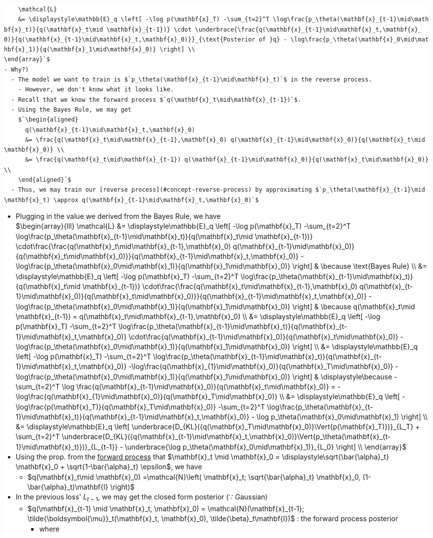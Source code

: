         \mathcal{L} 
        &= \displaystyle\mathbb{E}_q \left[ -\log p(\mathbf{x}_T) -\sum_{t=2}^T \log\frac{p_\theta(\mathbf{x}_{t-1}\mid\mathbf{x}_t)}{q(\mathbf{x}_t\mid \mathbf{x}_{t-1})} \cdot \underbrace{\frac{q(\mathbf{x}_{t-1}\mid\mathbf{x}_t,\mathbf{x}_0)}{q(\mathbf{x}_{t-1}\mid\mathbf{x}_t,\mathbf{x}_0)}}_{\text{Posterior of }q} - \log\frac{p_\theta(\mathbf{x}_0\mid\mathbf{x}_1)}{q(\mathbf{x}_1\mid\mathbf{x}_0)} \right] \\
    \end{array}`$
    - Why?)
      - The model we want to train is $`p_\theta(\mathbf{x}_{t-1}\mid\mathbf{x}_t)`$ in the reverse process.
        - However, we don't know what it looks like.
      - Recall that we know the forward process $`q(\mathbf{x}_t\mid\mathbf{x}_{t-1})`$.
      - Using the Bayes Rule, we may get   
        $`\begin{aligned}
          q(\mathbf{x}_{t-1}\mid\mathbf{x}_t,\mathbf{x}_0) 
          &= \frac{q(\mathbf{x}_t\mid\mathbf{x}_{t-1},\mathbf{x}_0) q(\mathbf{x}_{t-1}\mid\mathbf{x}_0)}{q(\mathbf{x}_t\mid\mathbf{x}_0)} \\
          &= \frac{q(\mathbf{x}_t\mid\mathbf{x}_{t-1}) q(\mathbf{x}_{t-1}\mid\mathbf{x}_0)}{q(\mathbf{x}_t\mid\mathbf{x}_0)} \\
        \end{aligned}`$
      - Thus, we may train our [reverse process](#concept-reverse-process) by approximating $`p_\theta(\mathbf{x}_{t-1}\mid\mathbf{x}_t) \approx q(\mathbf{x}_{t-1}\mid\mathbf{x}_t,\mathbf{x}_0)`$
  - Plugging in the value we derived from the Bayes Rule, we have      
    $`\begin{array}{lll}
        \mathcal{L} 
        &= \displaystyle\mathbb{E}_q \left[ -\log p(\mathbf{x}_T) -\sum_{t=2}^T \log\frac{p_\theta(\mathbf{x}_{t-1}\mid\mathbf{x}_t)}{q(\mathbf{x}_t\mid \mathbf{x}_{t-1})} \cdot\frac{\frac{q(\mathbf{x}_t\mid\mathbf{x}_{t-1},\mathbf{x}_0) q(\mathbf{x}_{t-1}\mid\mathbf{x}_0)}{q(\mathbf{x}_t\mid\mathbf{x}_0)}}{q(\mathbf{x}_{t-1}\mid\mathbf{x}_t,\mathbf{x}_0)} - \log\frac{p_\theta(\mathbf{x}_0\mid\mathbf{x}_1)}{q(\mathbf{x}_1\mid\mathbf{x}_0)} \right] & \because \text{Bayes Rule}  \\
        &= \displaystyle\mathbb{E}_q \left[ -\log p(\mathbf{x}_T) -\sum_{t=2}^T \log\frac{p_\theta(\mathbf{x}_{t-1}\mid\mathbf{x}_t)}{q(\mathbf{x}_t\mid \mathbf{x}_{t-1})} \cdot\frac{\frac{q(\mathbf{x}_t\mid\mathbf{x}_{t-1},\mathbf{x}_0) q(\mathbf{x}_{t-1}\mid\mathbf{x}_0)}{q(\mathbf{x}_t\mid\mathbf{x}_0)}}{q(\mathbf{x}_{t-1}\mid\mathbf{x}_t,\mathbf{x}_0)} - \log\frac{p_\theta(\mathbf{x}_0\mid\mathbf{x}_1)}{q(\mathbf{x}_1\mid\mathbf{x}_0)} \right] & \because q(\mathbf{x}_t\mid \mathbf{x}_{t-1}) = q(\mathbf{x}_t\mid\mathbf{x}_{t-1},\mathbf{x}_0) \\
        &= \displaystyle\mathbb{E}_q \left[ -\log p(\mathbf{x}_T) -\sum_{t=2}^T \log\frac{p_\theta(\mathbf{x}_{t-1}\mid\mathbf{x}_t)}{q(\mathbf{x}_{t-1}\mid\mathbf{x}_t,\mathbf{x}_0)} \cdot\frac{q(\mathbf{x}_{t-1}\mid\mathbf{x}_0)}{q(\mathbf{x}_t\mid\mathbf{x}_0)} - \log\frac{p_\theta(\mathbf{x}_0\mid\mathbf{x}_1)}{q(\mathbf{x}_1\mid\mathbf{x}_0)} \right]  \\
        &= \displaystyle\mathbb{E}_q \left[ -\log p(\mathbf{x}_T) -\sum_{t=2}^T \log\frac{p_\theta(\mathbf{x}_{t-1}\mid\mathbf{x}_t)}{q(\mathbf{x}_{t-1}\mid\mathbf{x}_t,\mathbf{x}_0)} -\log\frac{q(\mathbf{x}_{1}\mid\mathbf{x}_0)}{q(\mathbf{x}_T\mid\mathbf{x}_0)} - \log\frac{p_\theta(\mathbf{x}_0\mid\mathbf{x}_1)}{q(\mathbf{x}_1\mid\mathbf{x}_0)} \right] & \displaystyle\because -\sum_{t=2}^T \log \frac{q(\mathbf{x}_{t-1}\mid\mathbf{x}_0)}{q(\mathbf{x}_t\mid\mathbf{x}_0)} = -\log\frac{q(\mathbf{x}_{1}\mid\mathbf{x}_0)}{q(\mathbf{x}_T\mid\mathbf{x}_0)} \\
        &= \displaystyle\mathbb{E}_q \left[ -\log\frac{p(\mathbf{x}_T)}{q(\mathbf{x}_T\mid\mathbf{x}_0)} -\sum_{t=2}^T \log\frac{p_\theta(\mathbf{x}_{t-1}\mid\mathbf{x}_t)}{q(\mathbf{x}_{t-1}\mid\mathbf{x}_t,\mathbf{x}_0)} - \log p_\theta(\mathbf{x}_0\mid\mathbf{x}_1) \right] \\
        &= \displaystyle\mathbb{E}_q \left[ \underbrace{D_{KL}({q(\mathbf{x}_T\mid\mathbf{x}_0)}\Vert{p(\mathbf{x}_T)})}_{L_T} + \sum_{t=2}^T \underbrace{D_{KL}({q(\mathbf{x}_{t-1}\mid\mathbf{x}_t,\mathbf{x}_0)}\Vert{p_\theta(\mathbf{x}_{t-1}\mid\mathbf{x}_t)})}_{L_{t-1}} - \underbrace{\log p_\theta(\mathbf{x}_0\mid\mathbf{x}_1)}_{L_0} \right] \\
    \end{array}`$
  - Using the prop. from the [forward process](#concept-forward-process) that $`\mathbf{x}_t \mid \mathbf{x}_0 = \displaystyle\sqrt{\bar{\alpha}_t} \mathbf{x}_0 + \sqrt{1-\bar{\alpha}_t} \epsilon`$, we have   
    - $`q(\mathbf{x}_t\mid \mathbf{x}_0) =\mathcal{N}\left( \mathbf{x}_t; \sqrt{\bar{\alpha}_t} \mathbf{x}_0, (1-\bar{\alpha}_t)\mathbf{I} \right)`$
  - In the previous loss' $`L_{t-1}`$, we may get the closed form posterior ($`\because`$ Gaussian)
    - $`q(\mathbf{x}_{t-1} \mid \mathbf{x}_t, \mathbf{x}_0) = \mathcal{N}(\mathbf{x}_{t-1}; \tilde{\boldsymbol{\mu}}_t(\mathbf{x}_t, \mathbf{x}_0), \tilde{\beta}_t\mathbf{I})`$ : the forward process posterior
      - where